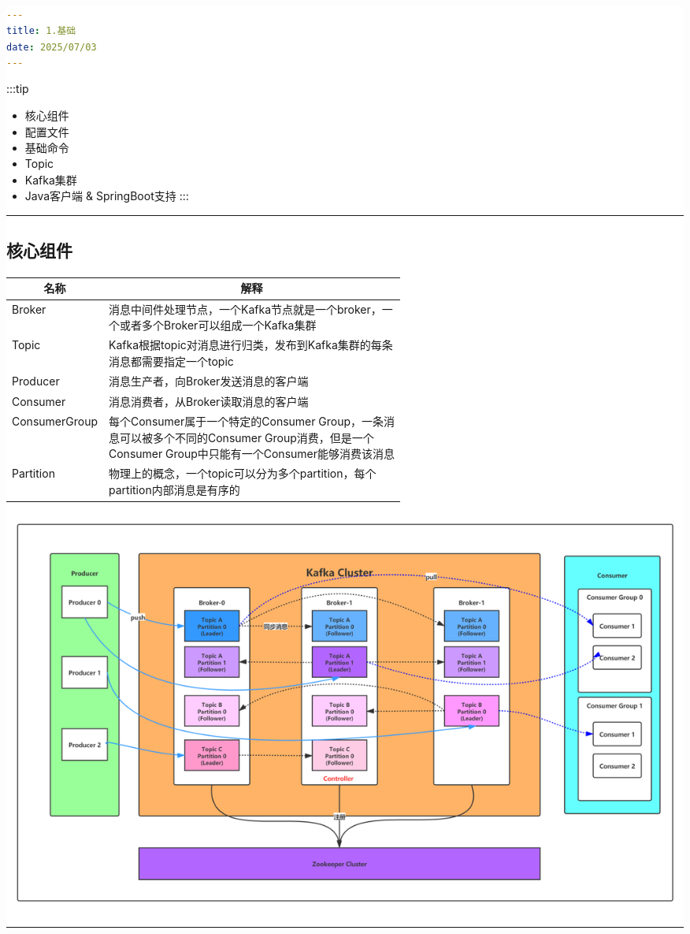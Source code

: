 ```yaml
---
title: 1.基础
date: 2025/07/03
---
```


:::tip
- 核心组件
- 配置文件
- 基础命令
- Topic
- Kafka集群
- Java客户端 & SpringBoot支持
:::

---
## 核心组件


| 名称            | 解释                                                                                                           |
| ------------- | ------------------------------------------------------------------------------------------------------------ |
| Broker        | 消息中间件处理节点，一个Kafka节点就是一个broker，一<br>个或者多个Broker可以组成一个Kafka集群                                                  |
| Topic         | Kafka根据topic对消息进行归类，发布到Kafka集群的每条<br>消息都需要指定一个topic                                                          |
| Producer      | 消息生产者，向Broker发送消息的客户端                                                                                        |
| Consumer      | 消息消费者，从Broker读取消息的客户端                                                                                        |
| ConsumerGroup | 每个Consumer属于一个特定的Consumer Group，一条消<br>息可以被多个不同的Consumer Group消费，但是一个<br>Consumer Group中只能有一个Consumer能够消费该消息 |
| Partition     | 物理上的概念，一个topic可以分为多个partition，每个<br>partition内部消息是有序的                                                        |

![核心组件](static/Kafka-基础-1.png)

---